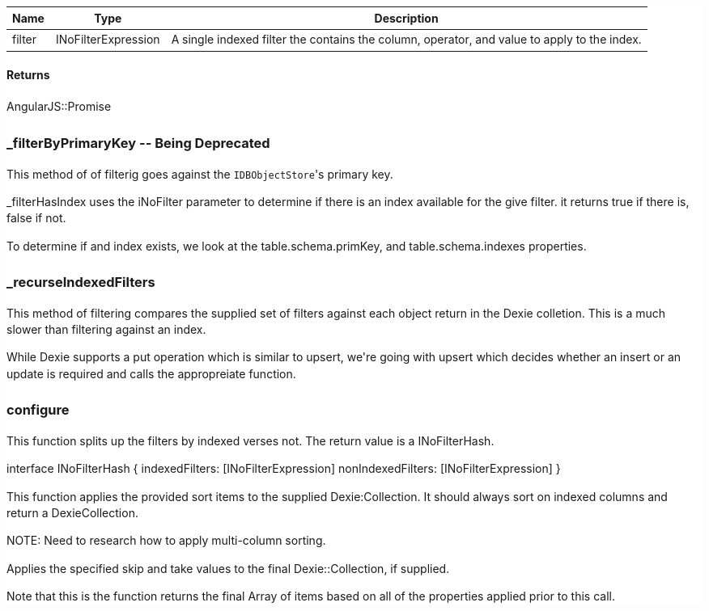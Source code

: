|Name|Type|Description|
|------|-----|-------------|
|filter|INoFilterExpression|A single indexed filter the contains the column, operator, and value to apply to the index.|

#### Returns
AngularJS::Promise


### \_filterByPrimaryKey  -- Being Deprecated

This method of of filterig goes against the `IDBObjectStore`'s primary key.


\_filterHasIndex uses the iNoFilter parameter to determine
if there is an index available for the give filter. it returns
true if there is, false if not.

To determine if and index exists, we look at the table.schema.primKey,
and table.schema.indexes properties.


### \_recurseIndexedFilters


This method of filtering compares the supplied set of
filters against each object return in the Dexie colletion.
This is a much slower than filtering against an index.


While Dexie supports a put operation which is similar to upsert,
we're going with upsert which decides whether an insert or an
update is required and calls the appropreiate function.


### configure


This function splits up the filters by indexed verses not. The
return value is a INoFilterHash.

interface INoFilterHash {
	indexedFilters: [INoFilterExpression]
	nonIndexedFilters: [INoFilterExpression]
}


This function applies the provided sort items to the supplied
Dexie:Collection. It should always sort on indexed columns and
return a DexieCollection.

NOTE: Need to research how to apply multi-column sorting.


Applies the specified skip and take values to the final
Dexie::Collection, if supplied.

Note that this is the function returns the final Array of items
based on all of the properties applied prior to this call.
